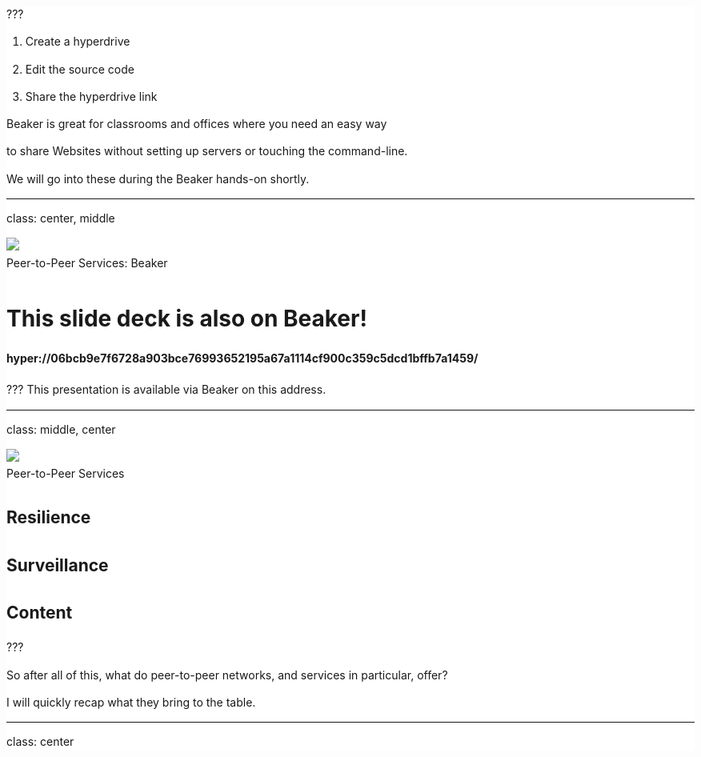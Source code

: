 ???
1. Create a hyperdrive

2. Edit the source code

3. Share the hyperdrive link

Beaker is great for classrooms and offices where you need an easy way

to share Websites without setting up servers or touching the command-line.

We will go into these during the Beaker hands-on shortly.

---


class: center, middle

<div class="slide-label">
<img src="img/services.svg" style="height: 40px">
<div>Peer-to-Peer Services: Beaker</div>
</div>

# This slide deck is also on Beaker!

<h4>hyper://06bcb9e7f6728a903bce76993652195a67a1114cf900c359c5dcd1bffb7a1459/</h4>

???
This presentation is available via Beaker on this address.

---

class: middle, center

<div class="slide-label">
<img src="img/services.svg" style="height: 40px">
<div>Peer-to-Peer Services</div>
</div>

## Resilience

## Surveillance

## Content

???

So after all of this, what do peer-to-peer networks, and services in particular, offer?

I will quickly recap what they bring to the table.

---

class: center
